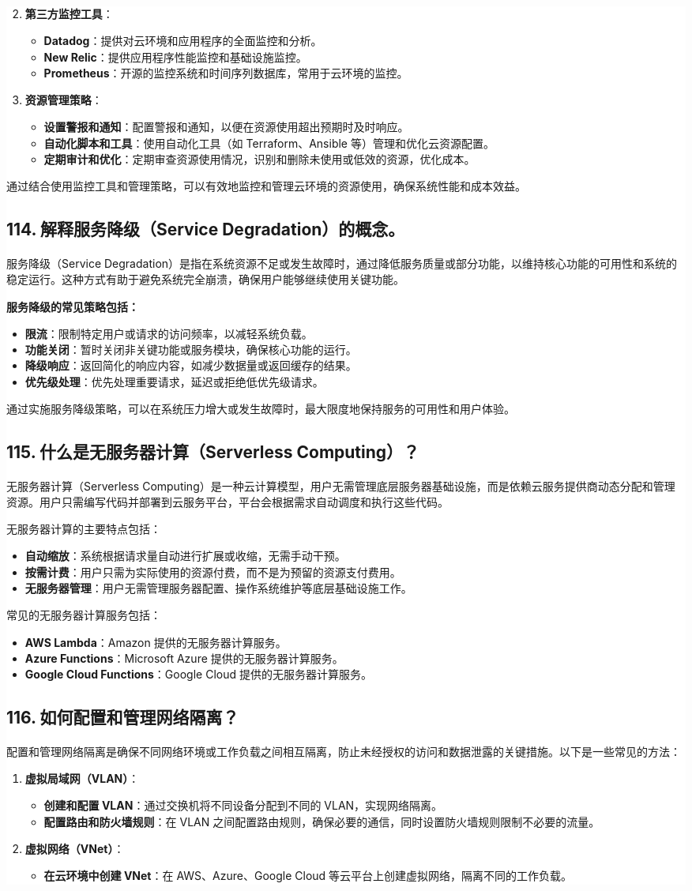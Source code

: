 2. **第三方监控工具**：

   - **Datadog**：提供对云环境和应用程序的全面监控和分析。
   - **New Relic**：提供应用程序性能监控和基础设施监控。
   - **Prometheus**：开源的监控系统和时间序列数据库，常用于云环境的监控。

3. **资源管理策略**：
   - **设置警报和通知**：配置警报和通知，以便在资源使用超出预期时及时响应。
   - **自动化脚本和工具**：使用自动化工具（如 Terraform、Ansible 等）管理和优化云资源配置。
   - **定期审计和优化**：定期审查资源使用情况，识别和删除未使用或低效的资源，优化成本。

通过结合使用监控工具和管理策略，可以有效地监控和管理云环境的资源使用，确保系统性能和成本效益。

## 114. 解释服务降级（Service Degradation）的概念。

服务降级（Service Degradation）是指在系统资源不足或发生故障时，通过降低服务质量或部分功能，以维持核心功能的可用性和系统的稳定运行。这种方式有助于避免系统完全崩溃，确保用户能够继续使用关键功能。

**服务降级的常见策略包括：**

- **限流**：限制特定用户或请求的访问频率，以减轻系统负载。
- **功能关闭**：暂时关闭非关键功能或服务模块，确保核心功能的运行。
- **降级响应**：返回简化的响应内容，如减少数据量或返回缓存的结果。
- **优先级处理**：优先处理重要请求，延迟或拒绝低优先级请求。

通过实施服务降级策略，可以在系统压力增大或发生故障时，最大限度地保持服务的可用性和用户体验。

## 115. 什么是无服务器计算（Serverless Computing）？

无服务器计算（Serverless Computing）是一种云计算模型，用户无需管理底层服务器基础设施，而是依赖云服务提供商动态分配和管理资源。用户只需编写代码并部署到云服务平台，平台会根据需求自动调度和执行这些代码。

无服务器计算的主要特点包括：

- **自动缩放**：系统根据请求量自动进行扩展或收缩，无需手动干预。
- **按需计费**：用户只需为实际使用的资源付费，而不是为预留的资源支付费用。
- **无服务器管理**：用户无需管理服务器配置、操作系统维护等底层基础设施工作。

常见的无服务器计算服务包括：

- **AWS Lambda**：Amazon 提供的无服务器计算服务。
- **Azure Functions**：Microsoft Azure 提供的无服务器计算服务。
- **Google Cloud Functions**：Google Cloud 提供的无服务器计算服务。

## 116. 如何配置和管理网络隔离？

配置和管理网络隔离是确保不同网络环境或工作负载之间相互隔离，防止未经授权的访问和数据泄露的关键措施。以下是一些常见的方法：

1. **虚拟局域网（VLAN）**：

   - **创建和配置 VLAN**：通过交换机将不同设备分配到不同的 VLAN，实现网络隔离。
   - **配置路由和防火墙规则**：在 VLAN 之间配置路由规则，确保必要的通信，同时设置防火墙规则限制不必要的流量。

2. **虚拟网络（VNet）**：

   - **在云环境中创建 VNet**：在 AWS、Azure、Google Cloud 等云平台上创建虚拟网络，隔离不同的工作负载。
